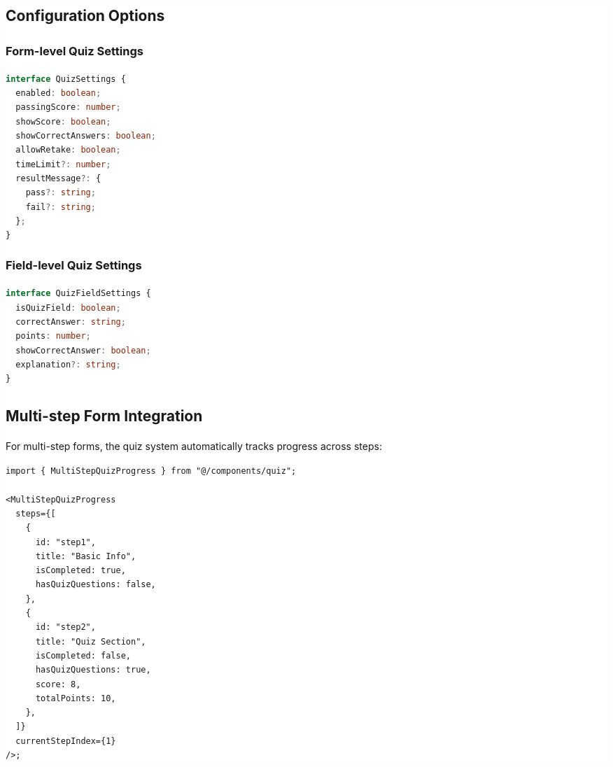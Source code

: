 ```tsx
```

## Configuration Options

### Form-level Quiz Settings

```typescript
interface QuizSettings {
  enabled: boolean;
  passingScore: number;
  showScore: boolean;
  showCorrectAnswers: boolean;
  allowRetake: boolean;
  timeLimit?: number;
  resultMessage?: {
    pass?: string;
    fail?: string;
  };
}
```

### Field-level Quiz Settings

```typescript
interface QuizFieldSettings {
  isQuizField: boolean;
  correctAnswer: string;
  points: number;
  showCorrectAnswer: boolean;
  explanation?: string;
}
```

## Multi-step Form Integration

For multi-step forms, the quiz system automatically tracks progress across steps:

```tsx
import { MultiStepQuizProgress } from "@/components/quiz";

<MultiStepQuizProgress
  steps={[
    {
      id: "step1",
      title: "Basic Info",
      isCompleted: true,
      hasQuizQuestions: false,
    },
    {
      id: "step2",
      title: "Quiz Section",
      isCompleted: false,
      hasQuizQuestions: true,
      score: 8,
      totalPoints: 10,
    },
  ]}
  currentStepIndex={1}
/>;
```
